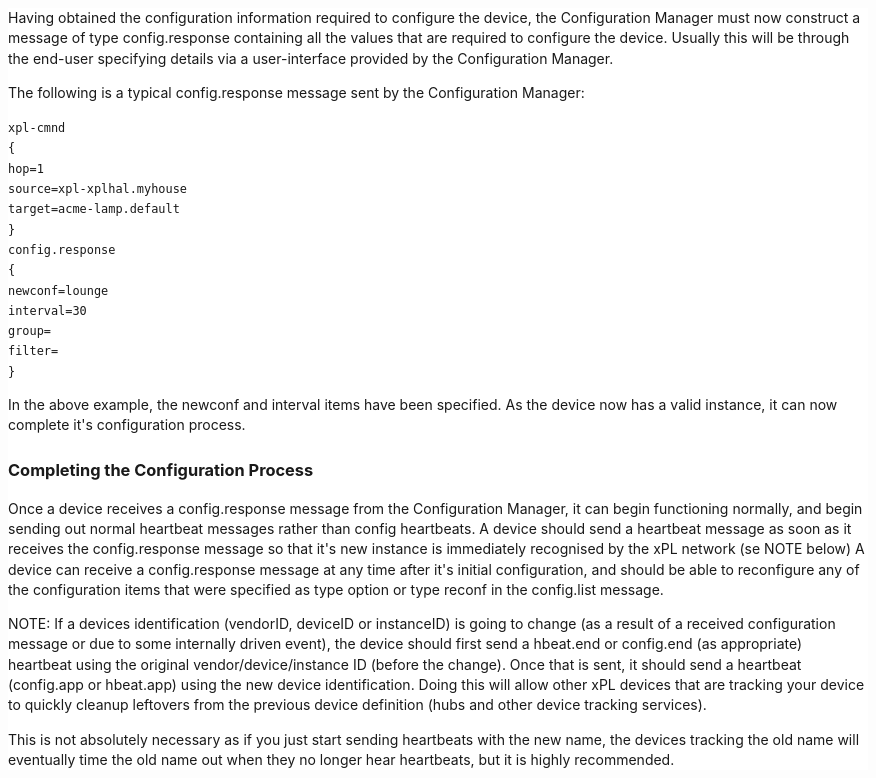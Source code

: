 Having obtained the configuration information required to configure the
device, the Configuration Manager must now construct a message of type
config.response containing all the values that are required to configure the
device. Usually this will be through the end-user specifying details via a
user-interface provided by the Configuration Manager.

The following is a typical config.response message sent by the Configuration
Manager:

```
xpl-cmnd
{
hop=1
source=xpl-xplhal.myhouse
target=acme-lamp.default
}
config.response
{
newconf=lounge
interval=30
group=
filter=
} 
```

In the above example, the newconf and interval items have been specified. As
the device now has a valid instance, it can now complete it's configuration
process.

### Completing the Configuration Process

Once a device receives a config.response message from the Configuration
Manager, it can begin functioning normally, and begin sending out normal
heartbeat messages rather than config heartbeats. A device should send a
heartbeat message as soon as it receives the config.response message so that
it's new instance is immediately recognised by the xPL network (se NOTE below)
A device can receive a config.response message at any time after it's initial
configuration, and should be able to reconfigure any of the configuration
items that were specified as type option or type reconf in the config.list
message.

NOTE: If a devices identification (vendorID, deviceID or instanceID) is going
to change (as a result of a received configuration message or due to some
internally driven event), the device should first send a hbeat.end or
config.end (as appropriate) heartbeat using the original
vendor/device/instance ID (before the change). Once that is sent, it should
send a heartbeat (config.app or hbeat.app) using the new device
identification. Doing this will allow other xPL devices that are tracking your
device to quickly cleanup leftovers from the previous device definition (hubs
and other device tracking services).

This is not absolutely necessary as if you just start sending heartbeats with
the new name, the devices tracking the old name will eventually time the old
name out when they no longer hear heartbeats, but it is highly recommended.
